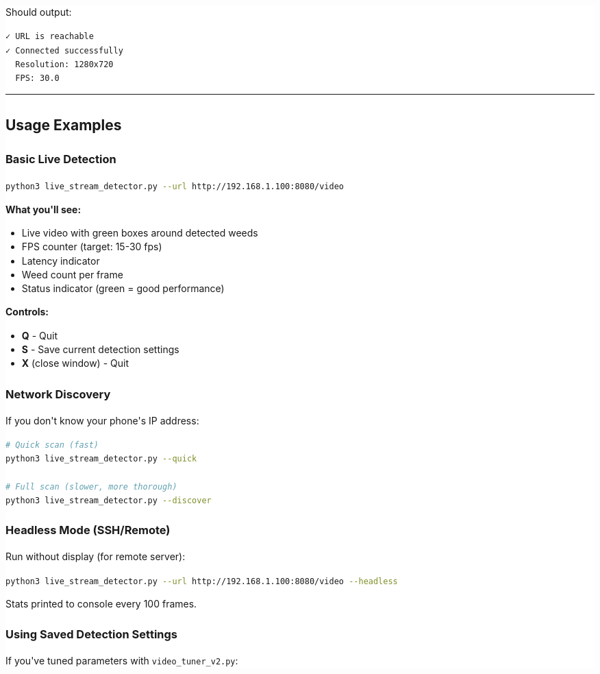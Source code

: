 Should output:
```
✓ URL is reachable
✓ Connected successfully
  Resolution: 1280x720
  FPS: 30.0
```

---

## Usage Examples

### Basic Live Detection

```bash
python3 live_stream_detector.py --url http://192.168.1.100:8080/video
```

**What you'll see:**
- Live video with green boxes around detected weeds
- FPS counter (target: 15-30 fps)
- Latency indicator
- Weed count per frame
- Status indicator (green = good performance)

**Controls:**
- **Q** - Quit
- **S** - Save current detection settings
- **X** (close window) - Quit

### Network Discovery

If you don't know your phone's IP address:

```bash
# Quick scan (fast)
python3 live_stream_detector.py --quick

# Full scan (slower, more thorough)
python3 live_stream_detector.py --discover
```

### Headless Mode (SSH/Remote)

Run without display (for remote server):

```bash
python3 live_stream_detector.py --url http://192.168.1.100:8080/video --headless
```

Stats printed to console every 100 frames.

### Using Saved Detection Settings

If you've tuned parameters with `video_tuner_v2.py`:
